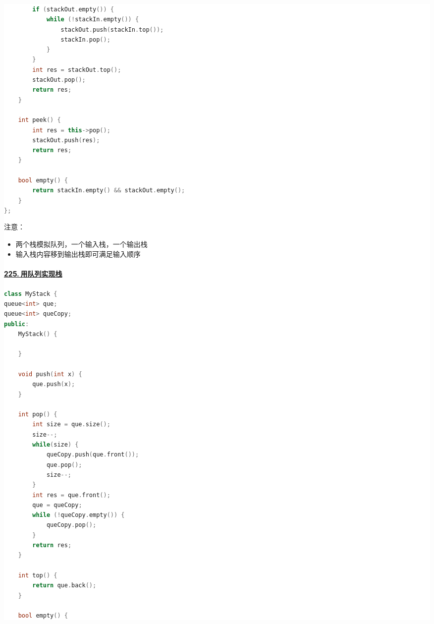 ```c++
        if (stackOut.empty()) {
            while (!stackIn.empty()) {
                stackOut.push(stackIn.top());
                stackIn.pop();
            }
        }
        int res = stackOut.top();
        stackOut.pop();
        return res;
    }
    
    int peek() {
        int res = this->pop();
        stackOut.push(res);
        return res;
    }
    
    bool empty() {
        return stackIn.empty() && stackOut.empty();
    }
};
```

注意：

- 两个栈模拟队列，一个输入栈，一个输出栈
- 输入栈内容移到输出栈即可满足输入顺序

#### [225. 用队列实现栈](https://leetcode.cn/problems/implement-stack-using-queues/)

```c++
class MyStack {
queue<int> que;
queue<int> queCopy;
public:
    MyStack() {

    }
    
    void push(int x) {
        que.push(x);
    }
    
    int pop() {
        int size = que.size();
        size--;
        while(size) {
            queCopy.push(que.front());
            que.pop();
            size--;
        }
        int res = que.front();
        que = queCopy;
        while (!queCopy.empty()) {
            queCopy.pop();
        }
        return res;
    }
    
    int top() {
        return que.back();
    }
    
    bool empty() {
```